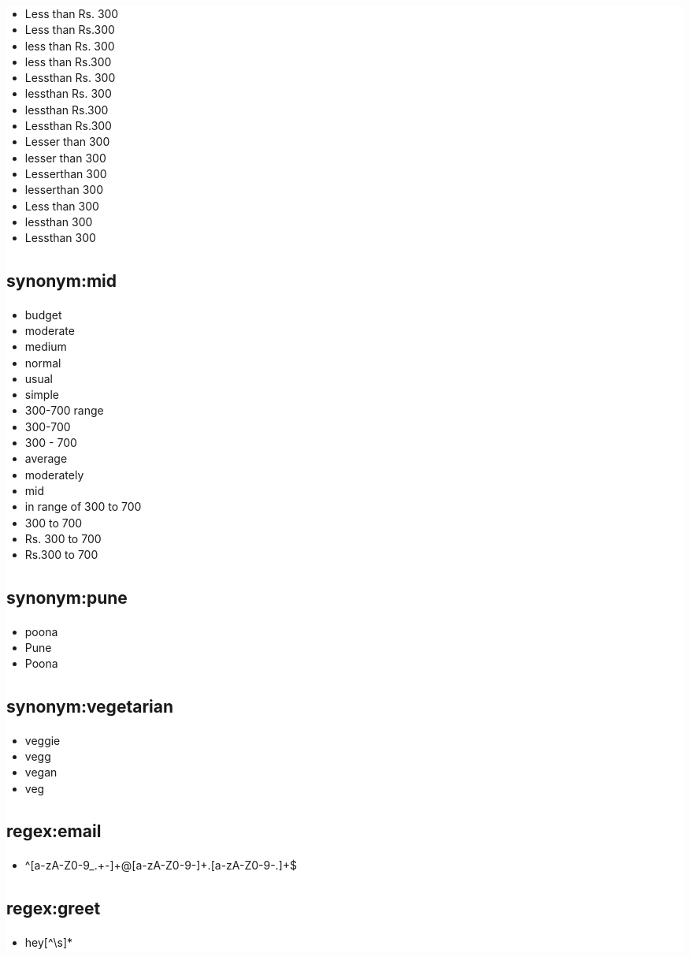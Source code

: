 - Less than Rs. 300
- Less than Rs.300
- less than Rs. 300
- less than Rs.300
- Lessthan Rs. 300
- lessthan Rs. 300
- lessthan Rs.300
- Lessthan Rs.300
- Lesser than 300
- lesser than 300
- Lesserthan 300
- lesserthan 300
- Less than 300
- lessthan 300
- Lessthan 300

## synonym:mid
- budget
- moderate
- medium
- normal
- usual
- simple
- 300-700 range
- 300-700
- 300 - 700
- average
- moderately
- mid
- in range of 300 to 700
- 300 to 700
- Rs. 300 to 700
- Rs.300 to 700

## synonym:pune
- poona
- Pune
- Poona

## synonym:vegetarian
- veggie
- vegg
- vegan
- veg

## regex:email
- ^[a-zA-Z0-9_.+-]+@[a-zA-Z0-9-]+\.[a-zA-Z0-9-.]+$

## regex:greet
- hey[^\s]*
